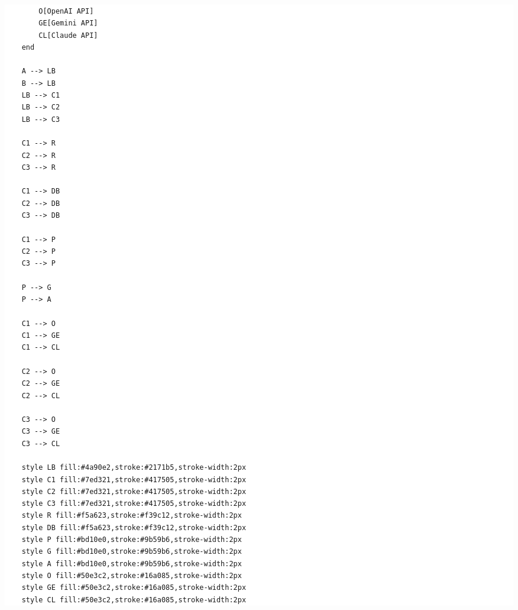 ```mermaid
        O[OpenAI API]
        GE[Gemini API]
        CL[Claude API]
    end

    A --> LB
    B --> LB
    LB --> C1
    LB --> C2
    LB --> C3

    C1 --> R
    C2 --> R
    C3 --> R

    C1 --> DB
    C2 --> DB
    C3 --> DB

    C1 --> P
    C2 --> P
    C3 --> P

    P --> G
    P --> A

    C1 --> O
    C1 --> GE
    C1 --> CL

    C2 --> O
    C2 --> GE
    C2 --> CL

    C3 --> O
    C3 --> GE
    C3 --> CL

    style LB fill:#4a90e2,stroke:#2171b5,stroke-width:2px
    style C1 fill:#7ed321,stroke:#417505,stroke-width:2px
    style C2 fill:#7ed321,stroke:#417505,stroke-width:2px
    style C3 fill:#7ed321,stroke:#417505,stroke-width:2px
    style R fill:#f5a623,stroke:#f39c12,stroke-width:2px
    style DB fill:#f5a623,stroke:#f39c12,stroke-width:2px
    style P fill:#bd10e0,stroke:#9b59b6,stroke-width:2px
    style G fill:#bd10e0,stroke:#9b59b6,stroke-width:2px
    style A fill:#bd10e0,stroke:#9b59b6,stroke-width:2px
    style O fill:#50e3c2,stroke:#16a085,stroke-width:2px
    style GE fill:#50e3c2,stroke:#16a085,stroke-width:2px
    style CL fill:#50e3c2,stroke:#16a085,stroke-width:2px
```
